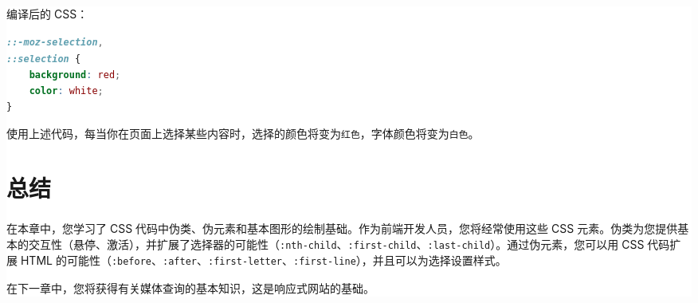 编译后的 CSS：

```css
::-moz-selection,
::selection {
    background: red;
    color: white;
}
```

使用上述代码，每当你在页面上选择某些内容时，选择的颜色将变为`红色`，字体颜色将变为`白色`。

# 总结

在本章中，您学习了 CSS 代码中伪类、伪元素和基本图形的绘制基础。作为前端开发人员，您将经常使用这些 CSS 元素。伪类为您提供基本的交互性（悬停、激活），并扩展了选择器的可能性（`:nth-child`、`:first-child`、`:last-child`）。通过伪元素，您可以用 CSS 代码扩展 HTML 的可能性（`:before`、`:after`、`:first-letter`、`:first-line`），并且可以为选择设置样式。

在下一章中，您将获得有关媒体查询的基本知识，这是响应式网站的基础。
